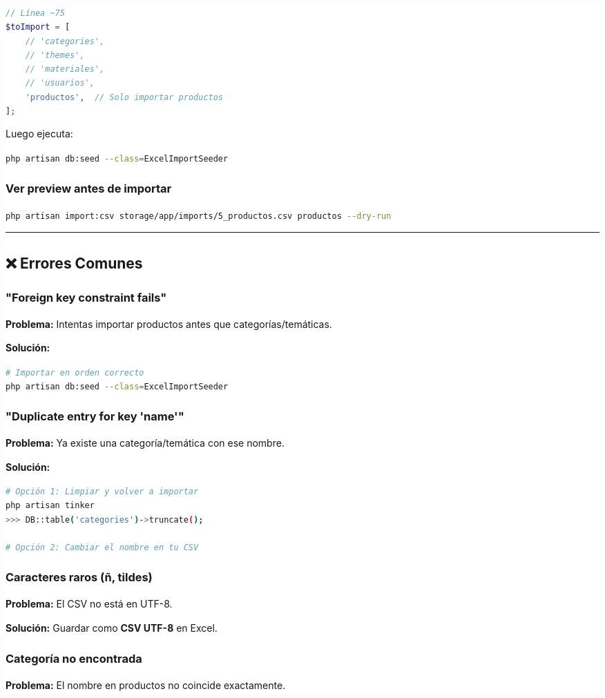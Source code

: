 ```php
// Línea ~75
$toImport = [
    // 'categories',
    // 'themes',
    // 'materiales',
    // 'usuarios',
    'productos',  // Solo importar productos
];
```

Luego ejecuta:
```bash
php artisan db:seed --class=ExcelImportSeeder
```

### Ver preview antes de importar
```bash
php artisan import:csv storage/app/imports/5_productos.csv productos --dry-run
```

---

## ❌ Errores Comunes

### "Foreign key constraint fails"
**Problema:** Intentas importar productos antes que categorías/temáticas.

**Solución:**
```bash
# Importar en orden correcto
php artisan db:seed --class=ExcelImportSeeder
```

### "Duplicate entry for key 'name'"
**Problema:** Ya existe una categoría/temática con ese nombre.

**Solución:**
```bash
# Opción 1: Limpiar y volver a importar
php artisan tinker
>>> DB::table('categories')->truncate();

# Opción 2: Cambiar el nombre en tu CSV
```

### Caracteres raros (ñ, tildes)
**Problema:** El CSV no está en UTF-8.

**Solución:** Guardar como **CSV UTF-8** en Excel.

### Categoría no encontrada
**Problema:** El nombre en productos no coincide exactamente.
